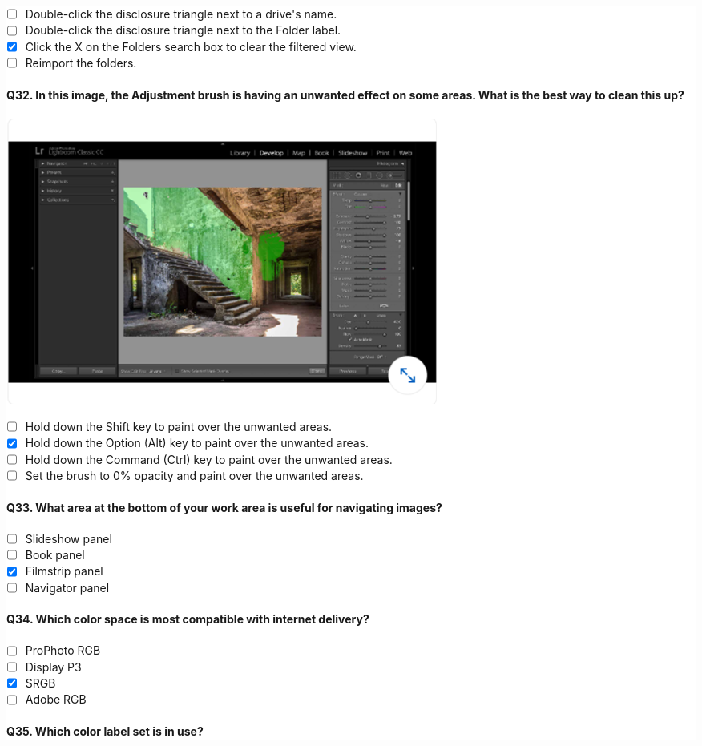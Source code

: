 - [ ] Double-click the disclosure triangle next to a drive's name.
- [ ] Double-click the disclosure triangle next to the Folder label.
- [x] Click the X on the Folders search box to clear the filtered view.
- [ ] Reimport the folders.

#### Q32. In this image, the Adjustment brush is having an unwanted effect on some areas. What is the best way to clean this up?

![In this image, the Adjustment brush is having an unwanted effect on some areas. What is the best way to clean this up?](images/picture5.png)

- [ ] Hold down the Shift key to paint over the unwanted areas.
- [x] Hold down the Option (Alt) key to paint over the unwanted areas.
- [ ] Hold down the Command (Ctrl) key to paint over the unwanted areas.
- [ ] Set the brush to 0% opacity and paint over the unwanted areas.

#### Q33. What area at the bottom of your work area is useful for navigating images?

- [ ] Slideshow panel
- [ ] Book panel
- [x] Filmstrip panel
- [ ] Navigator panel

#### Q34. Which color space is most compatible with internet delivery?

- [ ] ProPhoto RGB
- [ ] Display P3
- [x] SRGB
- [ ] Adobe RGB

#### Q35. Which color label set is in use?
